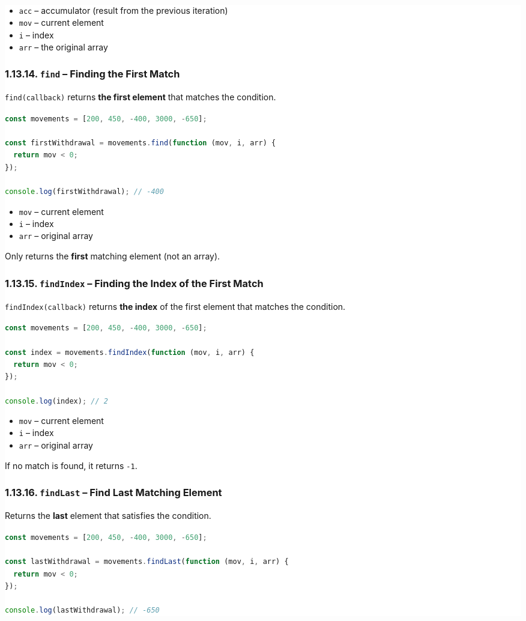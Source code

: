 - `acc` – accumulator (result from the previous iteration)
- `mov` – current element
- `i` – index
- `arr` – the original array

### 1.13.14. `find` – Finding the First Match

`find(callback)` returns **the first element** that matches the condition.

```js
const movements = [200, 450, -400, 3000, -650];

const firstWithdrawal = movements.find(function (mov, i, arr) {
  return mov < 0;
});

console.log(firstWithdrawal); // -400
```

- `mov` – current element
- `i` – index
- `arr` – original array

Only returns the **first** matching element (not an array).

### 1.13.15. `findIndex` – Finding the Index of the First Match

`findIndex(callback)` returns **the index** of the first element that matches the condition.

```js
const movements = [200, 450, -400, 3000, -650];

const index = movements.findIndex(function (mov, i, arr) {
  return mov < 0;
});

console.log(index); // 2
```

- `mov` – current element
- `i` – index
- `arr` – original array

If no match is found, it returns `-1`.

### 1.13.16. `findLast` – Find Last Matching Element

Returns the **last** element that satisfies the condition.

```js
const movements = [200, 450, -400, 3000, -650];

const lastWithdrawal = movements.findLast(function (mov, i, arr) {
  return mov < 0;
});

console.log(lastWithdrawal); // -650
```
